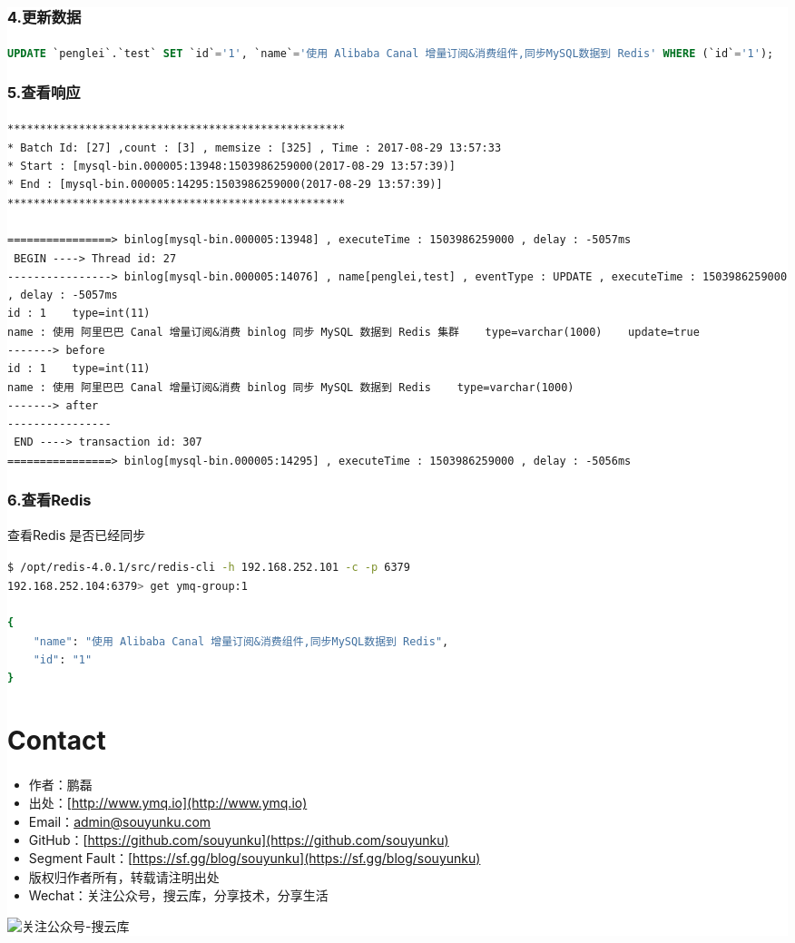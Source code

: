 ### 4.更新数据

```sql
UPDATE `penglei`.`test` SET `id`='1', `name`='使用 Alibaba Canal 增量订阅&消费组件,同步MySQL数据到 Redis' WHERE (`id`='1');
```

### 5.查看响应
```
****************************************************
* Batch Id: [27] ,count : [3] , memsize : [325] , Time : 2017-08-29 13:57:33
* Start : [mysql-bin.000005:13948:1503986259000(2017-08-29 13:57:39)] 
* End : [mysql-bin.000005:14295:1503986259000(2017-08-29 13:57:39)] 
****************************************************

================> binlog[mysql-bin.000005:13948] , executeTime : 1503986259000 , delay : -5057ms
 BEGIN ----> Thread id: 27
----------------> binlog[mysql-bin.000005:14076] , name[penglei,test] , eventType : UPDATE , executeTime : 1503986259000 , delay : -5057ms
id : 1    type=int(11)
name : 使用 阿里巴巴 Canal 增量订阅&消费 binlog 同步 MySQL 数据到 Redis 集群    type=varchar(1000)    update=true
-------> before
id : 1    type=int(11)
name : 使用 阿里巴巴 Canal 增量订阅&消费 binlog 同步 MySQL 数据到 Redis    type=varchar(1000)
-------> after
----------------
 END ----> transaction id: 307
================> binlog[mysql-bin.000005:14295] , executeTime : 1503986259000 , delay : -5056ms
```

### 6.查看Redis

查看Redis 是否已经同步

```sh
$ /opt/redis-4.0.1/src/redis-cli -h 192.168.252.101 -c -p 6379
192.168.252.104:6379> get ymq-group:1

{
    "name": "使用 Alibaba Canal 增量订阅&消费组件,同步MySQL数据到 Redis",
    "id": "1"
}
```

# Contact

 - 作者：鹏磊  
 - 出处：[http://www.ymq.io](http://www.ymq.io)  
 - Email：[admin@souyunku.com](admin@souyunku.com)  
 - GitHub：[https://github.com/souyunku](https://github.com/souyunku)  
 - Segment Fault：[https://sf.gg/blog/souyunku](https://sf.gg/blog/souyunku)  
 - 版权归作者所有，转载请注明出处
 - Wechat：关注公众号，搜云库，分享技术，分享生活
 
![关注公众号-搜云库](http://www.ymq.io/images/souyunku.png "搜云库")

[2]: /images/2017/canal/master-slave.jpg
[1]: /images/2017/canal/canal.jpg